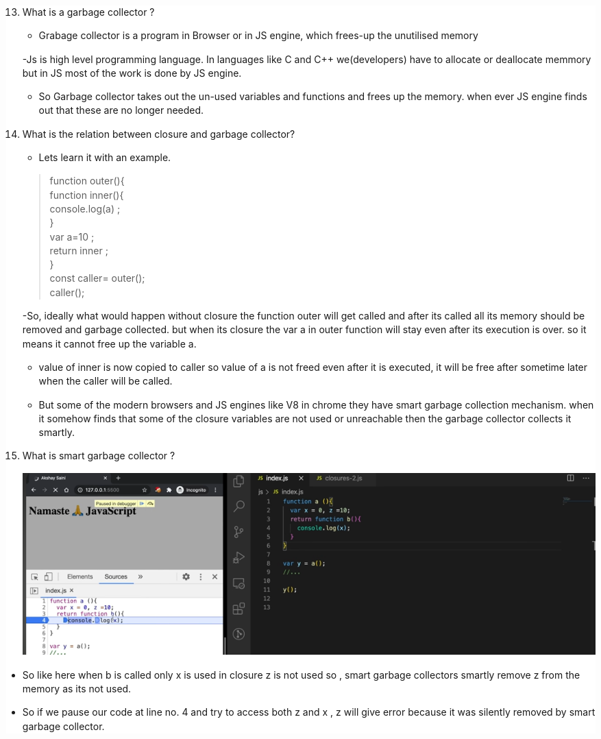 13. What is a garbage collector ? 

    - Grabage collector is a program in Browser or in JS engine, which frees-up the unutilised memory

    -Js is high level programming language. In languages like C and C++ we(developers) have to allocate or deallocate memmory but in JS most of the work is done by JS engine.

    - So Garbage collector takes out the  un-used variables and functions and frees up the memory. when ever JS engine finds out that these are no longer needed.

14. What is the relation between closure and garbage collector?

    - Lets learn it with an example.

    > function outer(){ <br>
    >    function inner(){<br>
    >    console.log(a) ; <br>
    >} <br>
    >   var a=10 ;<br>
    > return inner ;<br>
    >}<br>
    > const caller= outer();<br>
    >caller();<br>

    -So, ideally what would happen without closure the function outer will get called and after its called all its memory should be removed and garbage collected. but when its closure the var a in outer function will stay even after its execution is over. so it means it cannot free up the variable a.
    - value of inner is now copied to caller so value of a is not freed even after it is executed, it will be free after sometime later when the caller will be called.

    - But some of the modern browsers and JS engines like V8 in chrome they have smart garbage collection mechanism. when it somehow finds that some of the closure variables are not used or unreachable then the garbage collector collects it smartly.

15. What is smart garbage collector ?

    ![alt](./image38.png)

- So like here when b is called only x is used in closure z is not used so , smart garbage collectors smartly remove z from the memory as its not used.

- So if we pause our code at line no. 4 and try to access both z and x , z will give error because it was silently removed by smart garbage collector.
